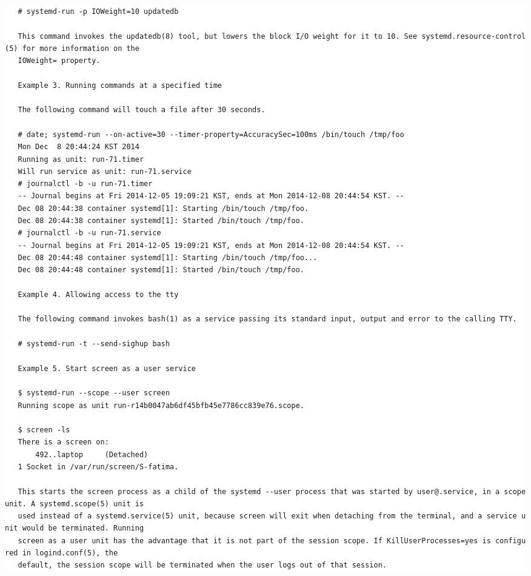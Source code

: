 	   # systemd-run -p IOWeight=10 updatedb

       This command invokes the updatedb(8) tool, but lowers the block I/O weight for it to 10. See systemd.resource-control(5) for more information on the
       IOWeight= property.

       Example 3. Running commands at a specified time

       The following command will touch a file after 30 seconds.

	   # date; systemd-run --on-active=30 --timer-property=AccuracySec=100ms /bin/touch /tmp/foo
	   Mon Dec  8 20:44:24 KST 2014
	   Running as unit: run-71.timer
	   Will run service as unit: run-71.service
	   # journalctl -b -u run-71.timer
	   -- Journal begins at Fri 2014-12-05 19:09:21 KST, ends at Mon 2014-12-08 20:44:54 KST. --
	   Dec 08 20:44:38 container systemd[1]: Starting /bin/touch /tmp/foo.
	   Dec 08 20:44:38 container systemd[1]: Started /bin/touch /tmp/foo.
	   # journalctl -b -u run-71.service
	   -- Journal begins at Fri 2014-12-05 19:09:21 KST, ends at Mon 2014-12-08 20:44:54 KST. --
	   Dec 08 20:44:48 container systemd[1]: Starting /bin/touch /tmp/foo...
	   Dec 08 20:44:48 container systemd[1]: Started /bin/touch /tmp/foo.

       Example 4. Allowing access to the tty

       The following command invokes bash(1) as a service passing its standard input, output and error to the calling TTY.

	   # systemd-run -t --send-sighup bash

       Example 5. Start screen as a user service

	   $ systemd-run --scope --user screen
	   Running scope as unit run-r14b0047ab6df45bfb45e7786cc839e76.scope.

	   $ screen -ls
	   There is a screen on:
		   492..laptop	   (Detached)
	   1 Socket in /var/run/screen/S-fatima.

       This starts the screen process as a child of the systemd --user process that was started by user@.service, in a scope unit. A systemd.scope(5) unit is
       used instead of a systemd.service(5) unit, because screen will exit when detaching from the terminal, and a service unit would be terminated. Running
       screen as a user unit has the advantage that it is not part of the session scope. If KillUserProcesses=yes is configured in logind.conf(5), the
       default, the session scope will be terminated when the user logs out of that session.
